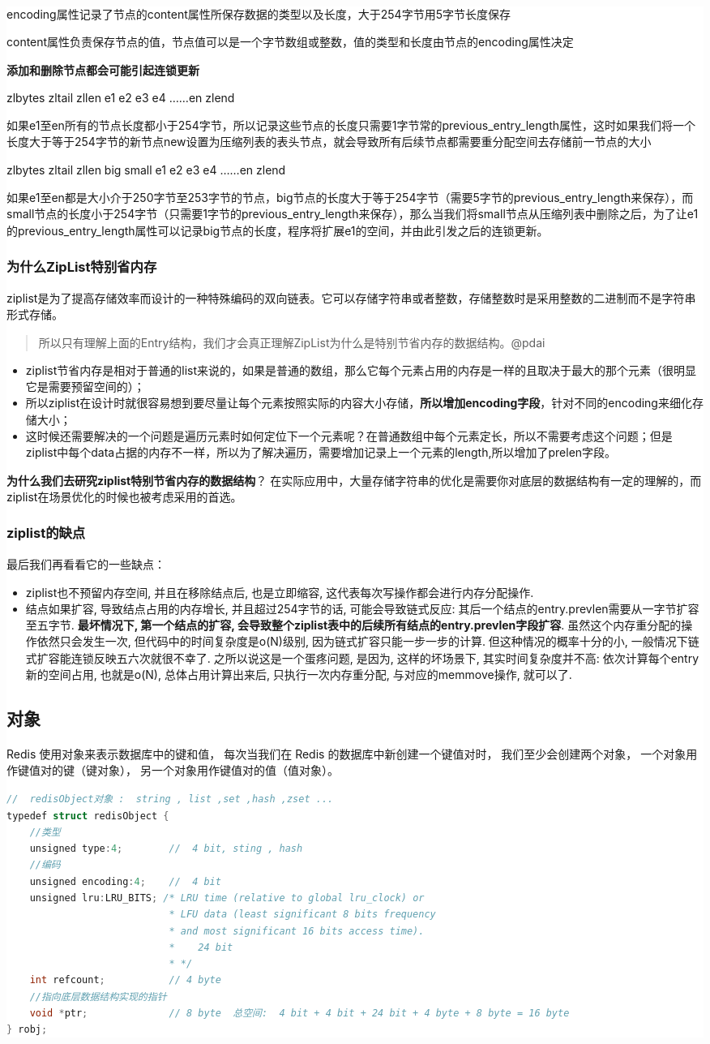 encoding属性记录了节点的content属性所保存数据的类型以及长度，大于254字节用5字节长度保存

content属性负责保存节点的值，节点值可以是一个字节数组或整数，值的类型和长度由节点的encoding属性决定

**添加和删除节点都会可能引起连锁更新**

zlbytes zltail zllen e1 e2 e3 e4 ……en zlend

如果e1至en所有的节点长度都小于254字节，所以记录这些节点的长度只需要1字节常的previous_entry_length属性，这时如果我们将一个长度大于等于254字节的新节点new设置为压缩列表的表头节点，就会导致所有后续节点都需要重分配空间去存储前一节点的大小

zlbytes zltail zllen big small e1 e2 e3 e4 ……en zlend

如果e1至en都是大小介于250字节至253字节的节点，big节点的长度大于等于254字节（需要5字节的previous_entry_length来保存），而small节点的长度小于254字节（只需要1字节的previous_entry_length来保存），那么当我们将small节点从压缩列表中删除之后，为了让e1的previous_entry_length属性可以记录big节点的长度，程序将扩展e1的空间，并由此引发之后的连锁更新。

### 为什么ZipList特别省内存

ziplist是为了提高存储效率而设计的一种特殊编码的双向链表。它可以存储字符串或者整数，存储整数时是采用整数的二进制而不是字符串形式存储。

> 所以只有理解上面的Entry结构，我们才会真正理解ZipList为什么是特别节省内存的数据结构。@pdai

- ziplist节省内存是相对于普通的list来说的，如果是普通的数组，那么它每个元素占用的内存是一样的且取决于最大的那个元素（很明显它是需要预留空间的）；
- 所以ziplist在设计时就很容易想到要尽量让每个元素按照实际的内容大小存储，**所以增加encoding字段**，针对不同的encoding来细化存储大小；
- 这时候还需要解决的一个问题是遍历元素时如何定位下一个元素呢？在普通数组中每个元素定长，所以不需要考虑这个问题；但是ziplist中每个data占据的内存不一样，所以为了解决遍历，需要增加记录上一个元素的length,所以增加了prelen字段。

**为什么我们去研究ziplist特别节省内存的数据结构**？ 在实际应用中，大量存储字符串的优化是需要你对底层的数据结构有一定的理解的，而ziplist在场景优化的时候也被考虑采用的首选。

### ziplist的缺点

最后我们再看看它的一些缺点：

- ziplist也不预留内存空间, 并且在移除结点后, 也是立即缩容, 这代表每次写操作都会进行内存分配操作.
- 结点如果扩容, 导致结点占用的内存增长, 并且超过254字节的话, 可能会导致链式反应: 其后一个结点的entry.prevlen需要从一字节扩容至五字节.
  **最坏情况下, 第一个结点的扩容, 会导致整个ziplist表中的后续所有结点的entry.prevlen字段扩容**. 虽然这个内存重分配的操作依然只会发生一次,
  但代码中的时间复杂度是o(N)级别, 因为链式扩容只能一步一步的计算. 但这种情况的概率十分的小, 一般情况下链式扩容能连锁反映五六次就很不幸了.
  之所以说这是一个蛋疼问题, 是因为, 这样的坏场景下, 其实时间复杂度并不高: 依次计算每个entry新的空间占用, 也就是o(N),
  总体占用计算出来后, 只执行一次内存重分配, 与对应的memmove操作, 就可以了.

## 对象

Redis 使用对象来表示数据库中的键和值， 每次当我们在 Redis 的数据库中新创建一个键值对时， 我们至少会创建两个对象，
一个对象用作键值对的键（键对象）， 另一个对象用作键值对的值（值对象）。

```c#
//  redisObject对象 :  string , list ,set ,hash ,zset ...
typedef struct redisObject {
    //类型
    unsigned type:4;        //  4 bit, sting , hash
    //编码
    unsigned encoding:4;    //  4 bit 
    unsigned lru:LRU_BITS; /* LRU time (relative to global lru_clock) or
                            * LFU data (least significant 8 bits frequency
                            * and most significant 16 bits access time). 
                            *    24 bit 
                            * */
    int refcount;           // 4 byte  
  	//指向底层数据结构实现的指针
    void *ptr;              // 8 byte  总空间:  4 bit + 4 bit + 24 bit + 4 byte + 8 byte = 16 byte  
} robj;
```
